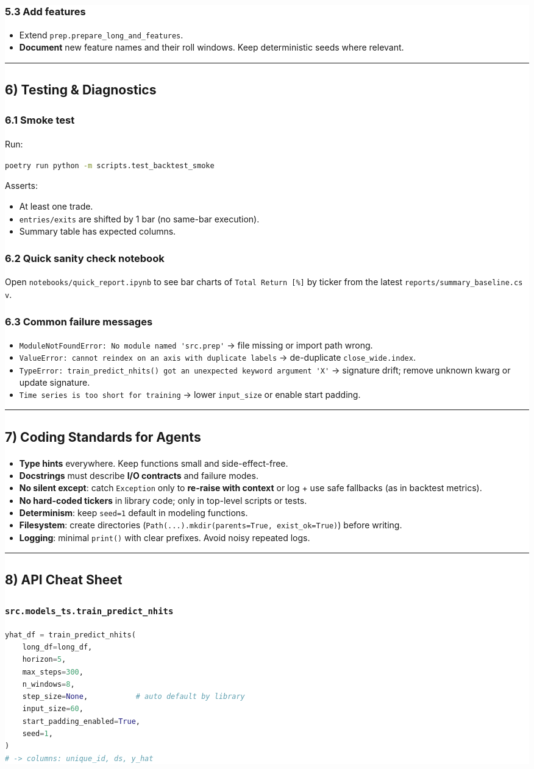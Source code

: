 ### 5.3 Add features
- Extend `prep.prepare_long_and_features`.  
- **Document** new feature names and their roll windows. Keep deterministic seeds where relevant.

---

## 6) Testing & Diagnostics

### 6.1 Smoke test
Run:
```bash
poetry run python -m scripts.test_backtest_smoke
```
Asserts:
- At least one trade.
- `entries/exits` are shifted by 1 bar (no same-bar execution).
- Summary table has expected columns.

### 6.2 Quick sanity check notebook
Open `notebooks/quick_report.ipynb` to see bar charts of `Total Return [%]` by ticker from the latest `reports/summary_baseline.csv`.

### 6.3 Common failure messages
- `ModuleNotFoundError: No module named 'src.prep'` → file missing or import path wrong.
- `ValueError: cannot reindex on an axis with duplicate labels` → de-duplicate `close_wide.index`.
- `TypeError: train_predict_nhits() got an unexpected keyword argument 'X'` → signature drift; remove unknown kwarg or update signature.
- `Time series is too short for training` → lower `input_size` or enable start padding.

---

## 7) Coding Standards for Agents

- **Type hints** everywhere. Keep functions small and side-effect-free.
- **Docstrings** must describe **I/O contracts** and failure modes.
- **No silent except**: catch `Exception` only to **re-raise with context** or log + use safe fallbacks (as in backtest metrics).
- **No hard-coded tickers** in library code; only in top-level scripts or tests.
- **Determinism**: keep `seed=1` default in modeling functions.
- **Filesystem**: create directories (`Path(...).mkdir(parents=True, exist_ok=True)`) before writing.
- **Logging**: minimal `print()` with clear prefixes. Avoid noisy repeated logs.

---

## 8) API Cheat Sheet

### `src.models_ts.train_predict_nhits`
```python
yhat_df = train_predict_nhits(
    long_df=long_df,
    horizon=5,
    max_steps=300,
    n_windows=8,
    step_size=None,           # auto default by library
    input_size=60,
    start_padding_enabled=True,
    seed=1,
)
# -> columns: unique_id, ds, y_hat
```
